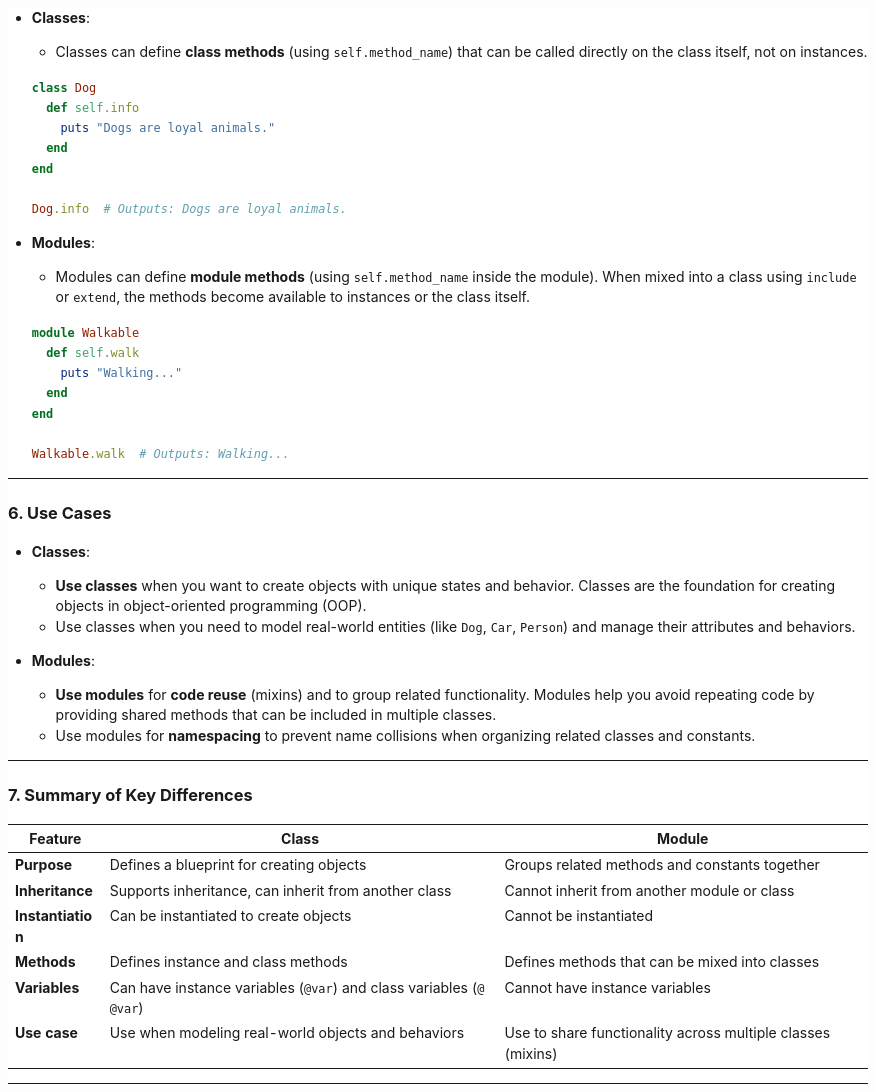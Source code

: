 - **Classes**:
  - Classes can define **class methods** (using `self.method_name`) that can be called directly on the class itself, not on instances.
  
  ```ruby
  class Dog
    def self.info
      puts "Dogs are loyal animals."
    end
  end

  Dog.info  # Outputs: Dogs are loyal animals.
  ```

- **Modules**:
  - Modules can define **module methods** (using `self.method_name` inside the module). When mixed into a class using `include` or `extend`, the methods become available to instances or the class itself.
  
  ```ruby
  module Walkable
    def self.walk
      puts "Walking..."
    end
  end

  Walkable.walk  # Outputs: Walking...
  ```

---

### **6. Use Cases**

- **Classes**:
  - **Use classes** when you want to create objects with unique states and behavior. Classes are the foundation for creating objects in object-oriented programming (OOP).
  - Use classes when you need to model real-world entities (like `Dog`, `Car`, `Person`) and manage their attributes and behaviors.

- **Modules**:
  - **Use modules** for **code reuse** (mixins) and to group related functionality. Modules help you avoid repeating code by providing shared methods that can be included in multiple classes.
  - Use modules for **namespacing** to prevent name collisions when organizing related classes and constants.

---

### **7. Summary of Key Differences**

| Feature                     | **Class**                                        | **Module**                                      |
|-----------------------------|--------------------------------------------------|-------------------------------------------------|
| **Purpose**                  | Defines a blueprint for creating objects        | Groups related methods and constants together   |
| **Inheritance**              | Supports inheritance, can inherit from another class | Cannot inherit from another module or class     |
| **Instantiation**            | Can be instantiated to create objects           | Cannot be instantiated                         |
| **Methods**                  | Defines instance and class methods              | Defines methods that can be mixed into classes  |
| **Variables**                | Can have instance variables (`@var`) and class variables (`@@var`) | Cannot have instance variables                 |
| **Use case**                 | Use when modeling real-world objects and behaviors | Use to share functionality across multiple classes (mixins) |

---